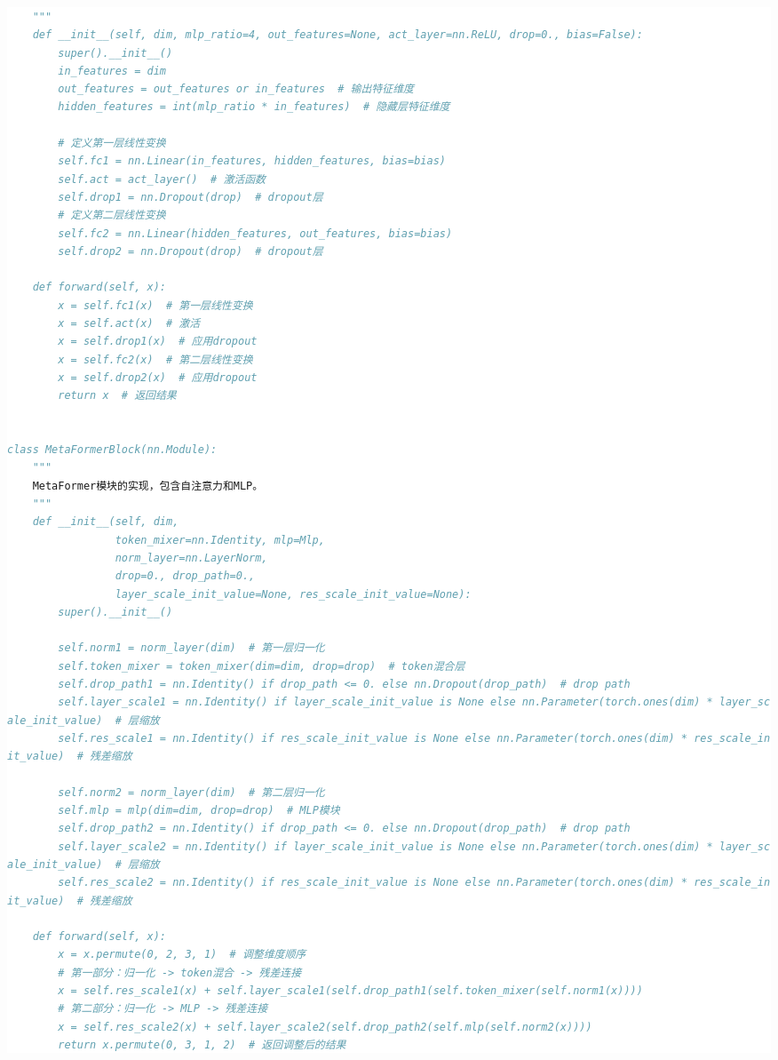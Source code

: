 ```python
    """
    def __init__(self, dim, mlp_ratio=4, out_features=None, act_layer=nn.ReLU, drop=0., bias=False):
        super().__init__()
        in_features = dim
        out_features = out_features or in_features  # 输出特征维度
        hidden_features = int(mlp_ratio * in_features)  # 隐藏层特征维度

        # 定义第一层线性变换
        self.fc1 = nn.Linear(in_features, hidden_features, bias=bias)
        self.act = act_layer()  # 激活函数
        self.drop1 = nn.Dropout(drop)  # dropout层
        # 定义第二层线性变换
        self.fc2 = nn.Linear(hidden_features, out_features, bias=bias)
        self.drop2 = nn.Dropout(drop)  # dropout层

    def forward(self, x):
        x = self.fc1(x)  # 第一层线性变换
        x = self.act(x)  # 激活
        x = self.drop1(x)  # 应用dropout
        x = self.fc2(x)  # 第二层线性变换
        x = self.drop2(x)  # 应用dropout
        return x  # 返回结果


class MetaFormerBlock(nn.Module):
    """
    MetaFormer模块的实现，包含自注意力和MLP。
    """
    def __init__(self, dim,
                 token_mixer=nn.Identity, mlp=Mlp,
                 norm_layer=nn.LayerNorm,
                 drop=0., drop_path=0.,
                 layer_scale_init_value=None, res_scale_init_value=None):
        super().__init__()

        self.norm1 = norm_layer(dim)  # 第一层归一化
        self.token_mixer = token_mixer(dim=dim, drop=drop)  # token混合层
        self.drop_path1 = nn.Identity() if drop_path <= 0. else nn.Dropout(drop_path)  # drop path
        self.layer_scale1 = nn.Identity() if layer_scale_init_value is None else nn.Parameter(torch.ones(dim) * layer_scale_init_value)  # 层缩放
        self.res_scale1 = nn.Identity() if res_scale_init_value is None else nn.Parameter(torch.ones(dim) * res_scale_init_value)  # 残差缩放

        self.norm2 = norm_layer(dim)  # 第二层归一化
        self.mlp = mlp(dim=dim, drop=drop)  # MLP模块
        self.drop_path2 = nn.Identity() if drop_path <= 0. else nn.Dropout(drop_path)  # drop path
        self.layer_scale2 = nn.Identity() if layer_scale_init_value is None else nn.Parameter(torch.ones(dim) * layer_scale_init_value)  # 层缩放
        self.res_scale2 = nn.Identity() if res_scale_init_value is None else nn.Parameter(torch.ones(dim) * res_scale_init_value)  # 残差缩放

    def forward(self, x):
        x = x.permute(0, 2, 3, 1)  # 调整维度顺序
        # 第一部分：归一化 -> token混合 -> 残差连接
        x = self.res_scale1(x) + self.layer_scale1(self.drop_path1(self.token_mixer(self.norm1(x))))
        # 第二部分：归一化 -> MLP -> 残差连接
        x = self.res_scale2(x) + self.layer_scale2(self.drop_path2(self.mlp(self.norm2(x))))
        return x.permute(0, 3, 1, 2)  # 返回调整后的结果
```
